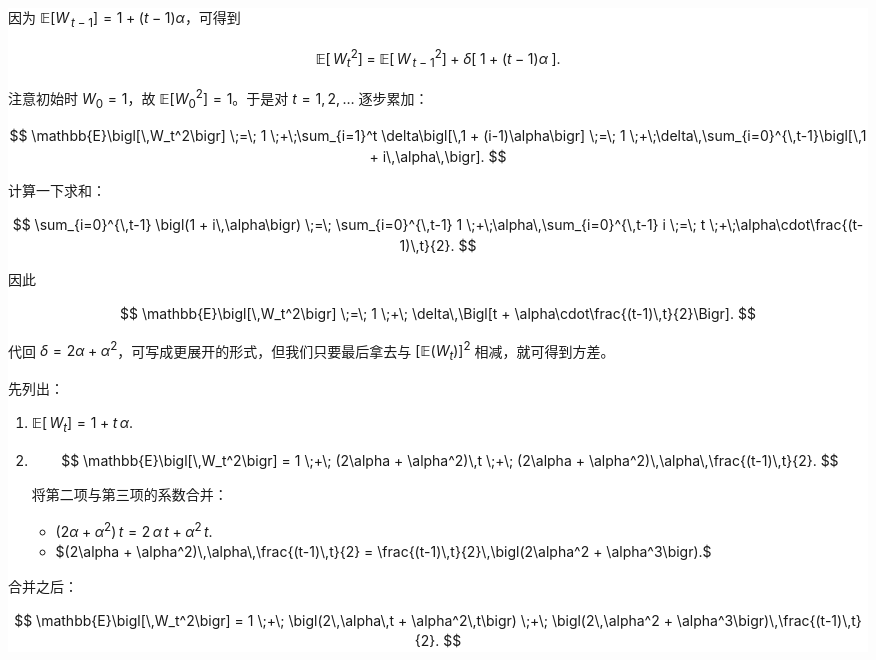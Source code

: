 因为 $\mathbb{E}[W_{\,t-1}] = 1 + (t-1)\alpha$，可得到

$$
  \mathbb{E}\bigl[\,W_t^2\bigr]
  \;=\;
  \mathbb{E}\bigl[\,W_{\,t-1}^2\bigr]
  \;+\;
  \delta\bigl[\;1 + (t-1)\alpha\;\bigr].
$$

注意初始时 $W_0=1$，故 $\mathbb{E}[W_0^2]=1$。于是对 $t=1,2,\dots$ 逐步累加：

$$
  \mathbb{E}\bigl[\,W_t^2\bigr]
  \;=\; 1 \;+\;\sum_{i=1}^t \delta\bigl[\,1 + (i-1)\alpha\bigr]
  \;=\; 1 \;+\;\delta\,\sum_{i=0}^{\,t-1}\bigl[\,1 + i\,\alpha\,\bigr].
$$

计算一下求和：

$$
  \sum_{i=0}^{\,t-1} \bigl(1 + i\,\alpha\bigr)
  \;=\; \sum_{i=0}^{\,t-1} 1 \;+\;\alpha\,\sum_{i=0}^{\,t-1} i
  \;=\; t \;+\;\alpha\cdot\frac{(t-1)\,t}{2}.
$$

因此

$$
  \mathbb{E}\bigl[\,W_t^2\bigr]
  \;=\; 1 \;+\; \delta\,\Bigl[t + \alpha\cdot\frac{(t-1)\,t}{2}\Bigr].
$$

代回 $\delta = 2\alpha + \alpha^2$，可写成更展开的形式，但我们只要最后拿去与 $\bigl[\mathbb{E}(W_t)\bigr]^2$ 相减，就可得到方差。

先列出：

1. $\displaystyle \mathbb{E}\bigl[\,W_t\bigr] = 1 + t\,\alpha.$
2. $$
     \mathbb{E}\bigl[\,W_t^2\bigr]
     = 1 
     \;+\; (2\alpha + \alpha^2)\,t 
     \;+\; (2\alpha + \alpha^2)\,\alpha\,\frac{(t-1)\,t}{2}.
   $$

   将第二项与第三项的系数合并：

   * $(2\alpha + \alpha^2)\,t = 2\,\alpha\,t + \alpha^2\,t.$
   * $(2\alpha + \alpha^2)\,\alpha\,\frac{(t-1)\,t}{2}  = \frac{(t-1)\,t}{2}\,\bigl(2\alpha^2 + \alpha^3\bigr).$

合并之后：

$$
  \mathbb{E}\bigl[\,W_t^2\bigr]
  = 1 
  \;+\; \bigl(2\,\alpha\,t + \alpha^2\,t\bigr)
  \;+\; \bigl(2\,\alpha^2 + \alpha^3\bigr)\,\frac{(t-1)\,t}{2}.
$$
